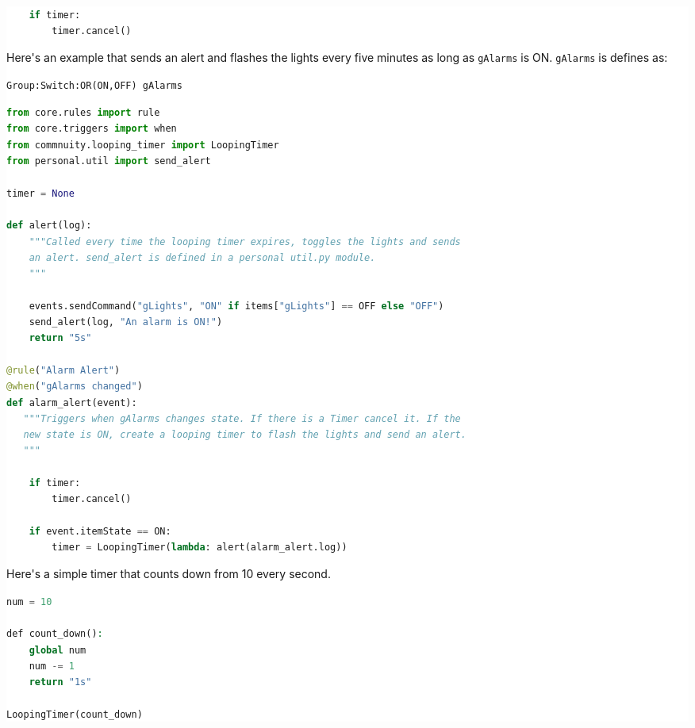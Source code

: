 ```python
    if timer:
        timer.cancel()
```

Here's an example that sends an alert and flashes the lights every five minutes as long as `gAlarms` is ON.
`gAlarms` is defines as:

```
Group:Switch:OR(ON,OFF) gAlarms
```

```python
from core.rules import rule
from core.triggers import when
from commnuity.looping_timer import LoopingTimer
from personal.util import send_alert

timer = None

def alert(log):
    """Called every time the looping timer expires, toggles the lights and sends
    an alert. send_alert is defined in a personal util.py module.
    """

    events.sendCommand("gLights", "ON" if items["gLights"] == OFF else "OFF")
    send_alert(log, "An alarm is ON!")
    return "5s"

@rule("Alarm Alert")
@when("gAlarms changed")
def alarm_alert(event):
   """Triggers when gAlarms changes state. If there is a Timer cancel it. If the
   new state is ON, create a looping timer to flash the lights and send an alert.
   """

    if timer:
        timer.cancel()

    if event.itemState == ON:
        timer = LoopingTimer(lambda: alert(alarm_alert.log))

```

Here's a simple timer that counts down from 10 every second.

```php
num = 10

def count_down():
    global num
    num -= 1
    return "1s"

LoopingTimer(count_down)
```
